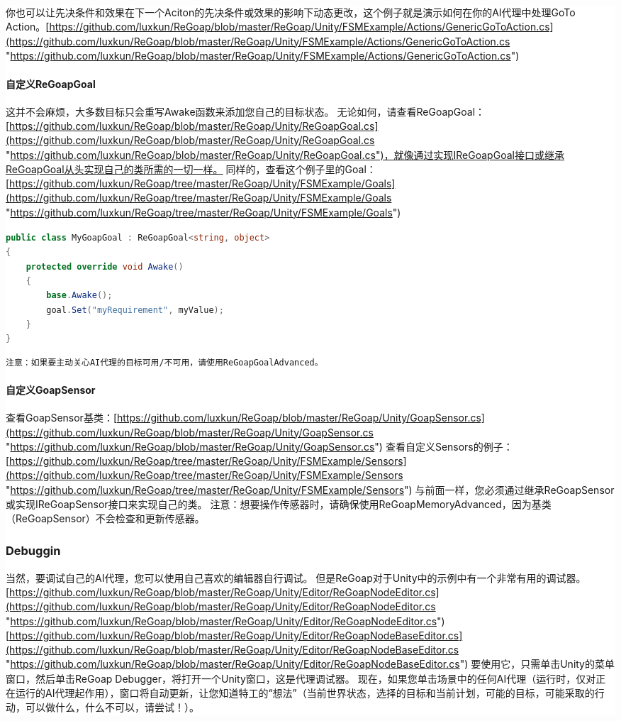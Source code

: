 你也可以让先决条件和效果在下一个Aciton的先决条件或效果的影响下动态更改，这个例子就是演示如何在你的AI代理中处理GoTo Action。[https://github.com/luxkun/ReGoap/blob/master/ReGoap/Unity/FSMExample/Actions/GenericGoToAction.cs](https://github.com/luxkun/ReGoap/blob/master/ReGoap/Unity/FSMExample/Actions/GenericGoToAction.cs "https://github.com/luxkun/ReGoap/blob/master/ReGoap/Unity/FSMExample/Actions/GenericGoToAction.cs")

#### 自定义ReGoapGoal

这并不会麻烦，大多数目标只会重写Awake函数来添加您自己的目标状态。 无论如何，请查看ReGoapGoal：[https://github.com/luxkun/ReGoap/blob/master/ReGoap/Unity/ReGoapGoal.cs](https://github.com/luxkun/ReGoap/blob/master/ReGoap/Unity/ReGoapGoal.cs "https://github.com/luxkun/ReGoap/blob/master/ReGoap/Unity/ReGoapGoal.cs")，就像通过实现IReGoapGoal接口或继承ReGoapGoal从头实现自己的类所需的一切一样。 同样的，查看这个例子里的Goal：[https://github.com/luxkun/ReGoap/tree/master/ReGoap/Unity/FSMExample/Goals](https://github.com/luxkun/ReGoap/tree/master/ReGoap/Unity/FSMExample/Goals "https://github.com/luxkun/ReGoap/tree/master/ReGoap/Unity/FSMExample/Goals")

```csharp
public class MyGoapGoal : ReGoapGoal<string, object>
{
    protected override void Awake()
    {
        base.Awake();
        goal.Set("myRequirement", myValue);
    }
}
```

`注意：如果要主动关心AI代理的目标可用/不可用，请使用ReGoapGoalAdvanced。`

#### 自定义GoapSensor

查看GoapSensor基类：[https://github.com/luxkun/ReGoap/blob/master/ReGoap/Unity/GoapSensor.cs](https://github.com/luxkun/ReGoap/blob/master/ReGoap/Unity/GoapSensor.cs "https://github.com/luxkun/ReGoap/blob/master/ReGoap/Unity/GoapSensor.cs") 查看自定义Sensors的例子：[https://github.com/luxkun/ReGoap/tree/master/ReGoap/Unity/FSMExample/Sensors](https://github.com/luxkun/ReGoap/tree/master/ReGoap/Unity/FSMExample/Sensors "https://github.com/luxkun/ReGoap/tree/master/ReGoap/Unity/FSMExample/Sensors") 与前面一样，您必须通过继承ReGoapSensor或实现IReGoapSensor接口来实现自己的类。 注意：想要操作传感器时，请确保使用ReGoapMemoryAdvanced，因为基类（ReGoapSensor）不会检查和更新传感器。

### Debuggin

当然，要调试自己的AI代理，您可以使用自己喜欢的编辑器自行调试。 但是ReGoap对于Unity中的示例中有一个非常有用的调试器。 [https://github.com/luxkun/ReGoap/blob/master/ReGoap/Unity/Editor/ReGoapNodeEditor.cs](https://github.com/luxkun/ReGoap/blob/master/ReGoap/Unity/Editor/ReGoapNodeEditor.cs "https://github.com/luxkun/ReGoap/blob/master/ReGoap/Unity/Editor/ReGoapNodeEditor.cs") [https://github.com/luxkun/ReGoap/blob/master/ReGoap/Unity/Editor/ReGoapNodeBaseEditor.cs](https://github.com/luxkun/ReGoap/blob/master/ReGoap/Unity/Editor/ReGoapNodeBaseEditor.cs "https://github.com/luxkun/ReGoap/blob/master/ReGoap/Unity/Editor/ReGoapNodeBaseEditor.cs") 要使用它，只需单击Unity的菜单窗口，然后单击ReGoap Debugger，将打开一个Unity窗口，这是代理调试器。 现在，如果您单击场景中的任何AI代理（运行时，仅对正在运行的AI代理起作用），窗口将自动更新，让您知道特工的“想法”（当前世界状态，选择的目标和当前计划，可能的目标，可能采取的行动，可以做什么，什么不可以，请尝试！）。
